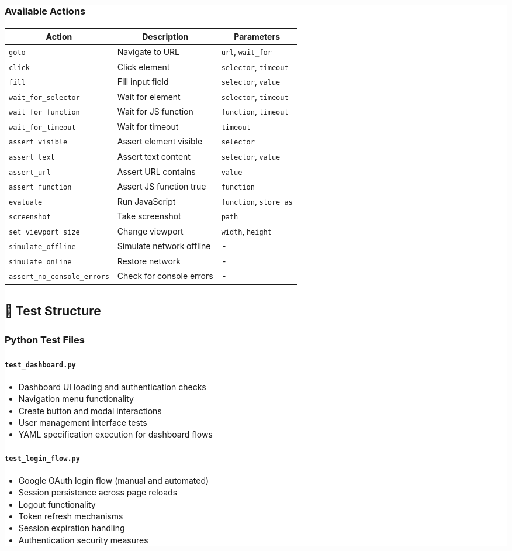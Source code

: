### Available Actions

| Action | Description | Parameters |
|--------|-------------|------------|
| `goto` | Navigate to URL | `url`, `wait_for` |
| `click` | Click element | `selector`, `timeout` |
| `fill` | Fill input field | `selector`, `value` |
| `wait_for_selector` | Wait for element | `selector`, `timeout` |
| `wait_for_function` | Wait for JS function | `function`, `timeout` |
| `wait_for_timeout` | Wait for timeout | `timeout` |
| `assert_visible` | Assert element visible | `selector` |
| `assert_text` | Assert text content | `selector`, `value` |
| `assert_url` | Assert URL contains | `value` |
| `assert_function` | Assert JS function true | `function` |
| `evaluate` | Run JavaScript | `function`, `store_as` |
| `screenshot` | Take screenshot | `path` |
| `set_viewport_size` | Change viewport | `width`, `height` |
| `simulate_offline` | Simulate network offline | - |
| `simulate_online` | Restore network | - |
| `assert_no_console_errors` | Check for console errors | - |

## 🧩 Test Structure

### Python Test Files

#### `test_dashboard.py`
- Dashboard UI loading and authentication checks
- Navigation menu functionality
- Create button and modal interactions
- User management interface tests
- YAML specification execution for dashboard flows

#### `test_login_flow.py`
- Google OAuth login flow (manual and automated)
- Session persistence across page reloads
- Logout functionality
- Token refresh mechanisms
- Session expiration handling
- Authentication security measures
